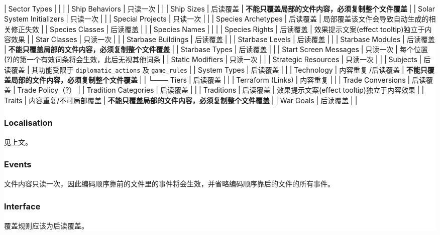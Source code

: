 | Sector Types                 |                        |                                                              |
| Ship Behaviors               | 只读一次               |                                                              |
| Ship Sizes                   | 后读覆盖               | **不能只覆盖局部的文件内容，必须复制整个文件覆盖**           |
| Solar System Initializers    | 只读一次               |                                                              |
| Special Projects             | 只读一次               |                                                              |
| Species Archetypes           | 后读覆盖               | 局部覆盖该文件会导致自动生成的相关修正失效                   |
| Species Classes              | 后读覆盖               |                                                              |
| Species Names                |                        |                                                              |
| Species Rights               | 后读覆盖               | 效果提示文案(effect tooltip)独立于内容效果                   |
| Star Classes                 | 只读一次               |                                                              |
| Starbase Buildings           | 后读覆盖               |                                                              |
| Starbase Levels              | 后读覆盖               |                                                              |
| Starbase Modules             | 后读覆盖               | **不能只覆盖局部的文件内容，必须复制整个文件覆盖**           |
| Starbase Types               | 后读覆盖               |                                                              |
| Start Screen Messages        | 只读一次               | 每个位置(?)的第一个有效词条将会生效，此后无视其他词条        |
| Static Modifiers             | 只读一次               |                                                              |
| Strategic Resources          | 只读一次               |                                                              |
| Subjects                     | 后读覆盖               | 其功能受限于 `diplomatic_actions` 及 `game_rules`               |
| System Types                 | 后读覆盖               |                                                              |
| Technology                   | 内容重复 /后读覆盖     | **不能只覆盖局部的文件内容，必须复制整个文件覆盖**           |
| └─── Tiers                   | 后读覆盖               |                                                              |
| Terraform (Links)            | 内容重复               |                                                              |
| Trade Conversions            | 后读覆盖               | Trade Policy（?）                                            |
| Tradition Categories         | 后读覆盖               |                                                              |
| Traditions                   | 后读覆盖               | 效果提示文案(effect tooltip)独立于内容效果                   |
| Traits                       | 内容重复/不可局部覆盖  | **不能只覆盖局部的文件内容，必须复制整个文件覆盖**           |
| War Goals                    | 后读覆盖               |                                                              |

### Localisation

见上文。

### Events

文件内容只读一次，因此编码顺序靠前的文件里的事件将会生效，并省略编码顺序靠后的文件的所有事件。

### Interface

覆盖规则应该为后读覆盖。
